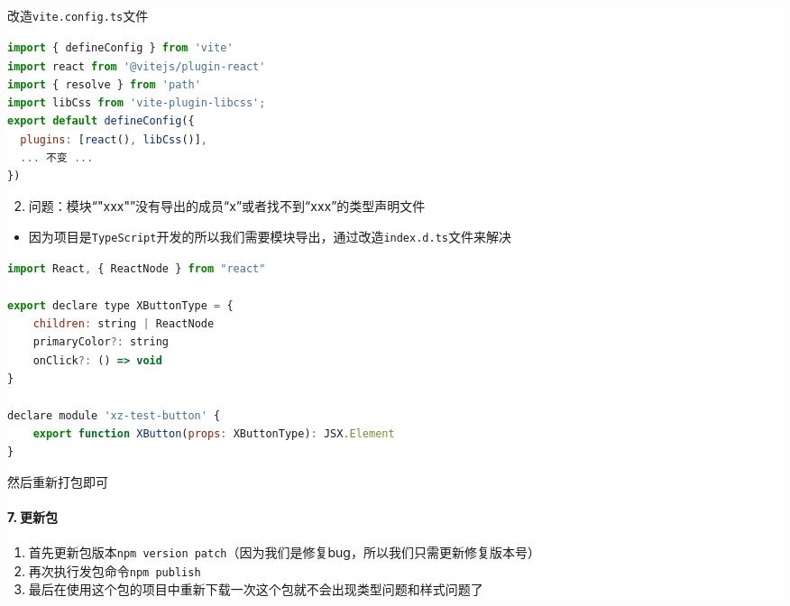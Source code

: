 改造`vite.config.ts`文件

```js
import { defineConfig } from 'vite'
import react from '@vitejs/plugin-react'
import { resolve } from 'path'
import libCss from 'vite-plugin-libcss';
export default defineConfig({
  plugins: [react(), libCss()],
  ... 不变 ...
})
```

2. 问题：模块“"xxx"”没有导出的成员“x”或者找不到“xxx”的类型声明文件

* 因为项目是`TypeScript`开发的所以我们需要模块导出，通过改造`index.d.ts`文件来解决

```js
import React, { ReactNode } from "react"

export declare type XButtonType = {
    children: string | ReactNode
    primaryColor?: string
    onClick?: () => void
}

declare module 'xz-test-button' {
    export function XButton(props: XButtonType): JSX.Element
}
```

然后重新打包即可

#### 7\. 更新包

1. 首先更新包版本`npm version patch`（因为我们是修复bug，所以我们只需更新修复版本号）
2. 再次执行发包命令`npm publish`
3. 最后在使用这个包的项目中重新下载一次这个包就不会出现类型问题和样式问题了
